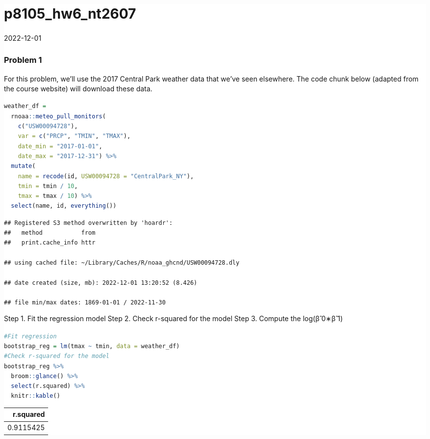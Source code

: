 p8105_hw6_nt2607
================
2022-12-01

### Problem 1

For this problem, we’ll use the 2017 Central Park weather data that
we’ve seen elsewhere. The code chunk below (adapted from the course
website) will download these data.

``` r
weather_df = 
  rnoaa::meteo_pull_monitors(
    c("USW00094728"),
    var = c("PRCP", "TMIN", "TMAX"), 
    date_min = "2017-01-01",
    date_max = "2017-12-31") %>%
  mutate(
    name = recode(id, USW00094728 = "CentralPark_NY"),
    tmin = tmin / 10,
    tmax = tmax / 10) %>%
  select(name, id, everything())
```

    ## Registered S3 method overwritten by 'hoardr':
    ##   method           from
    ##   print.cache_info httr

    ## using cached file: ~/Library/Caches/R/noaa_ghcnd/USW00094728.dly

    ## date created (size, mb): 2022-12-01 13:20:52 (8.426)

    ## file min/max dates: 1869-01-01 / 2022-11-30

Step 1. Fit the regression model Step 2. Check r-squared for the model
Step 3. Compute the log(β̂ 0∗β̂ 1)

``` r
#Fit regression
bootstrap_reg = lm(tmax ~ tmin, data = weather_df)
#Check r-squared for the model
bootstrap_reg %>% 
  broom::glance() %>% 
  select(r.squared) %>% 
  knitr::kable()
```

| r.squared |
|----------:|
| 0.9115425 |
